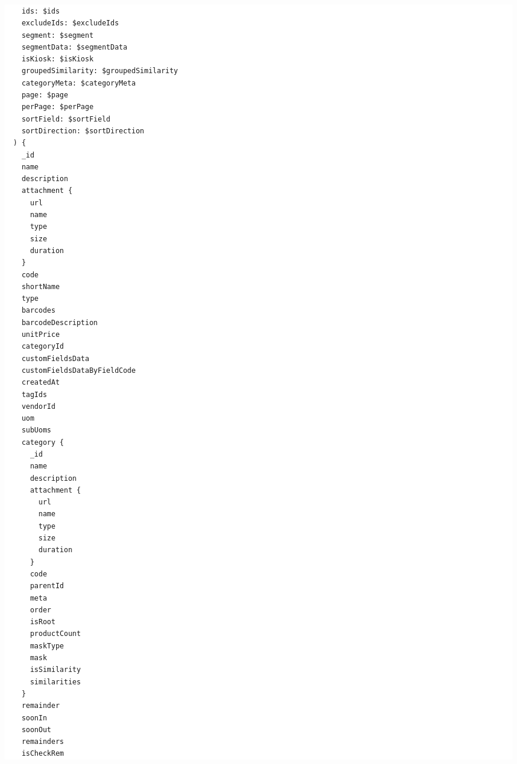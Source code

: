 ```gql
    ids: $ids
    excludeIds: $excludeIds
    segment: $segment
    segmentData: $segmentData
    isKiosk: $isKiosk
    groupedSimilarity: $groupedSimilarity
    categoryMeta: $categoryMeta
    page: $page
    perPage: $perPage
    sortField: $sortField
    sortDirection: $sortDirection
  ) {
    _id
    name
    description
    attachment {
      url
      name
      type
      size
      duration
    }
    code
    shortName
    type
    barcodes
    barcodeDescription
    unitPrice
    categoryId
    customFieldsData
    customFieldsDataByFieldCode
    createdAt
    tagIds
    vendorId
    uom
    subUoms
    category {
      _id
      name
      description
      attachment {
        url
        name
        type
        size
        duration
      }
      code
      parentId
      meta
      order
      isRoot
      productCount
      maskType
      mask
      isSimilarity
      similarities
    }
    remainder
    soonIn
    soonOut
    remainders
    isCheckRem
```